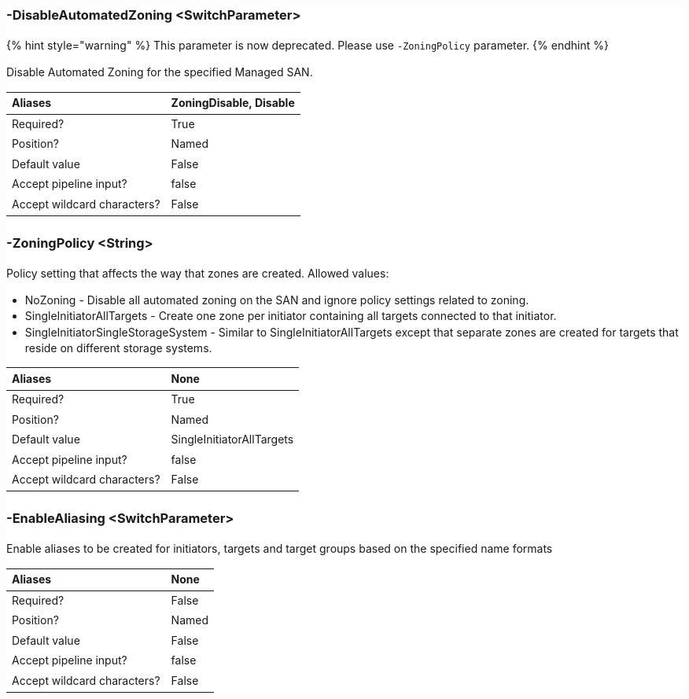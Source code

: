 ### -DisableAutomatedZoning &lt;SwitchParameter&gt;

{% hint style="warning" %}
This parameter is now deprecated. Please use `-ZoningPolicy` parameter.
{% endhint %}

Disable Automated Zoning for the specified Managed SAN.

| Aliases | ZoningDisable, Disable |
| :--- | :--- |
| Required? | True |
| Position? | Named |
| Default value | False |
| Accept pipeline input? | false |
| Accept wildcard characters? | False |

### -ZoningPolicy &lt;String&gt;

Policy setting that affects the way that zones are created. Allowed values:

* NoZoning - Disable all automated zoning on the SAN and ignore policy settings related to zoning.
* SingleInitiatorAllTargets - Create one zone per initiator containing all targets connected to that initiator.
* SingleInitiatorSingleStorageSystem - Similar to SingleInitiatorAllTargets except that separate zones are created for targets that reside on different storage systems.

| Aliases | None |
| :--- | :--- |
| Required? | True |
| Position? | Named |
| Default value | SingleInitiatorAllTargets |
| Accept pipeline input? | false |
| Accept wildcard characters? | False |

### -EnableAliasing &lt;SwitchParameter&gt;

Enable aliases to be created for initiators, targets and target groups based on the specified name formats

| Aliases | None |
| :--- | :--- |
| Required? | False |
| Position? | Named |
| Default value | False |
| Accept pipeline input? | false |
| Accept wildcard characters? | False |
